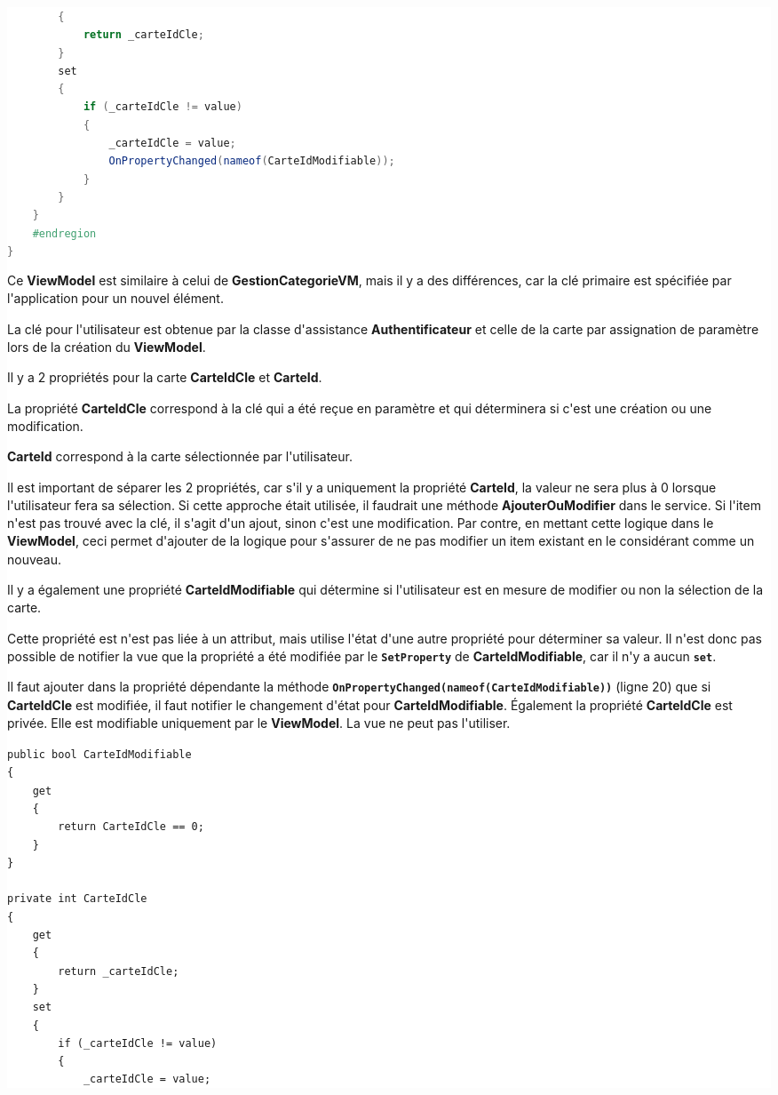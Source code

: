 ```csharp showLineNumbers
        {
            return _carteIdCle;
        }
        set
        {
            if (_carteIdCle != value)
            {
                _carteIdCle = value;
                OnPropertyChanged(nameof(CarteIdModifiable));
            }
        }
    }
    #endregion
}
```

Ce **ViewModel** est similaire à celui de **GestionCategorieVM**, mais il y a des différences, car la clé primaire est spécifiée par l'application pour un nouvel élément. 

La clé pour l'utilisateur est obtenue par la classe d'assistance **Authentificateur** et celle de la carte par assignation de paramètre lors de la création du **ViewModel**.

Il y a 2 propriétés pour la carte **CarteIdCle** et **CarteId**. 

La propriété **CarteIdCle** correspond à la clé qui a été reçue en paramètre et qui déterminera si c'est une création ou une modification. 

**CarteId** correspond à la carte sélectionnée par l'utilisateur.

Il est important de séparer les 2 propriétés, car s'il y a uniquement la propriété **CarteId**, la valeur ne sera plus à 0 lorsque l'utilisateur fera sa sélection. Si cette approche était utilisée, il faudrait une méthode **AjouterOuModifier** dans le service. Si l'item n'est pas trouvé avec la clé, il s'agit d'un ajout, sinon c'est une modification. Par contre, en mettant cette logique dans le **ViewModel**, ceci permet d'ajouter de la logique pour s'assurer de ne pas modifier un item existant en le considérant comme un nouveau.

Il y a également une propriété **CarteIdModifiable** qui détermine si l'utilisateur est en mesure de modifier ou non la sélection de la carte.

Cette propriété est n'est pas liée à un attribut, mais utilise l'état d'une autre propriété pour déterminer sa valeur. Il n'est donc pas possible de notifier la vue que la propriété a été modifiée par le **`SetProperty`** de **CarteIdModifiable**, car il n'y a aucun **`set`**.

Il faut ajouter dans la propriété dépendante la méthode **`OnPropertyChanged(nameof(CarteIdModifiable))`** (ligne 20) que si **CarteIdCle** est modifiée, il faut notifier le changement d'état pour **CarteIdModifiable**. Également la propriété **CarteIdCle** est privée. Elle est modifiable uniquement par le **ViewModel**. La vue ne peut pas l'utiliser.

```
public bool CarteIdModifiable
{
    get
    {
        return CarteIdCle == 0;
    }
}
    
private int CarteIdCle
{
    get
    {
        return _carteIdCle;
    }
    set
    {
        if (_carteIdCle != value)
        {
            _carteIdCle = value;
```